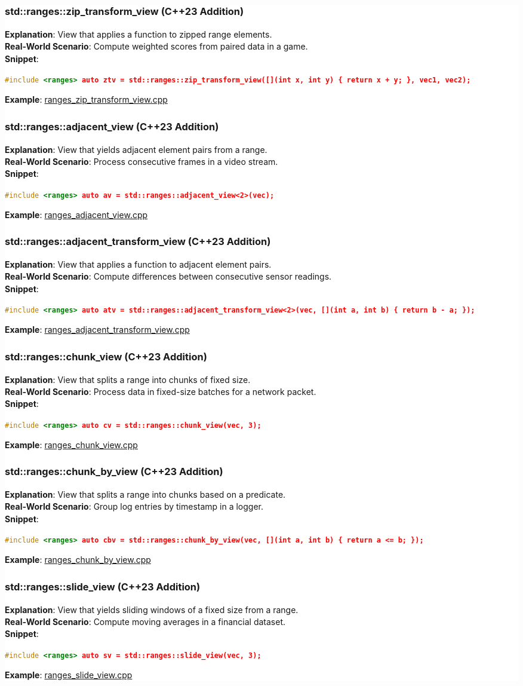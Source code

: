 ### std::ranges::zip_transform_view (C++23 Addition)
**Explanation**: View that applies a function to zipped range elements.  
**Real-World Scenario**: Compute weighted scores from paired data in a game.  
**Snippet**:  
```cpp
#include <ranges> auto ztv = std::ranges::zip_transform_view([](int x, int y) { return x + y; }, vec1, vec2);
```
**Example**: [ranges_zip_transform_view.cpp](../examples/C++23/ranges_zip_transform_view.cpp)

### std::ranges::adjacent_view (C++23 Addition)
**Explanation**: View that yields adjacent element pairs from a range.  
**Real-World Scenario**: Process consecutive frames in a video stream.  
**Snippet**:  
```cpp
#include <ranges> auto av = std::ranges::adjacent_view<2>(vec);
```
**Example**: [ranges_adjacent_view.cpp](../examples/C++23/ranges_adjacent_view.cpp)

### std::ranges::adjacent_transform_view (C++23 Addition)
**Explanation**: View that applies a function to adjacent element pairs.  
**Real-World Scenario**: Compute differences between consecutive sensor readings.  
**Snippet**:  
```cpp
#include <ranges> auto atv = std::ranges::adjacent_transform_view<2>(vec, [](int a, int b) { return b - a; });
```
**Example**: [ranges_adjacent_transform_view.cpp](../examples/C++23/ranges_adjacent_transform_view.cpp)

### std::ranges::chunk_view (C++23 Addition)
**Explanation**: View that splits a range into chunks of fixed size.  
**Real-World Scenario**: Process data in fixed-size batches for a network packet.  
**Snippet**:  
```cpp
#include <ranges> auto cv = std::ranges::chunk_view(vec, 3);
```
**Example**: [ranges_chunk_view.cpp](../examples/C++23/ranges_chunk_view.cpp)

### std::ranges::chunk_by_view (C++23 Addition)
**Explanation**: View that splits a range into chunks based on a predicate.  
**Real-World Scenario**: Group log entries by timestamp in a logger.  
**Snippet**:  
```cpp
#include <ranges> auto cbv = std::ranges::chunk_by_view(vec, [](int a, int b) { return a <= b; });
```
**Example**: [ranges_chunk_by_view.cpp](../examples/C++23/ranges_chunk_by_view.cpp)

### std::ranges::slide_view (C++23 Addition)
**Explanation**: View that yields sliding windows of a fixed size from a range.  
**Real-World Scenario**: Compute moving averages in a financial dataset.  
**Snippet**:  
```cpp
#include <ranges> auto sv = std::ranges::slide_view(vec, 3);
```
**Example**: [ranges_slide_view.cpp](../examples/C++23/ranges_slide_view.cpp)

